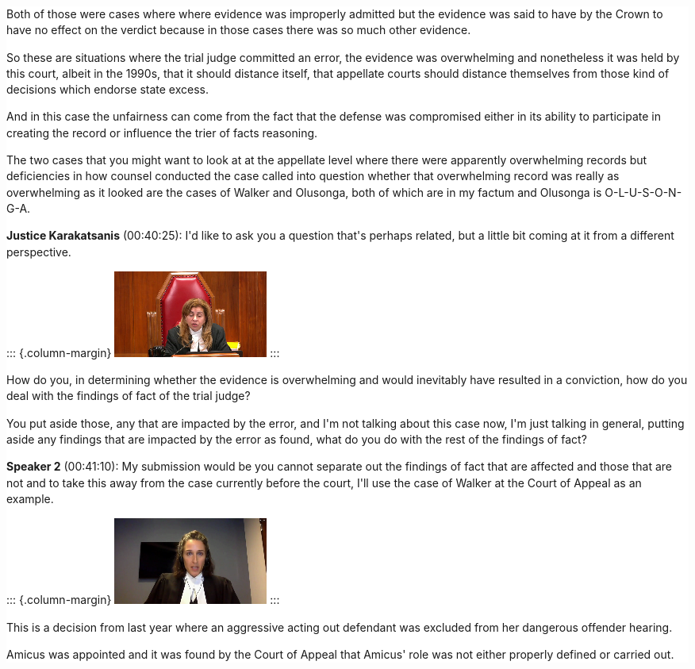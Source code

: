 Both of those were cases where where evidence was improperly admitted but the evidence was said to have by the Crown to have no effect on the verdict because in those cases there was so much other evidence.

So these are situations where the trial judge committed an error, the evidence was overwhelming and nonetheless it was held by this court, albeit in the 1990s, that it should distance itself, that appellate courts should distance themselves from those kind of decisions which endorse state excess.

And in this case the unfairness can come from the fact that the defense was compromised either in its ability to participate in creating the record or influence the trier of facts reasoning.

The two cases that you might want to look at at the appellate level where there were apparently overwhelming records but deficiencies in how counsel conducted the case called into question whether that overwhelming record was really as overwhelming as it looked are the cases of Walker and Olusonga, both of which are in my factum and Olusonga is O-L-U-S-O-N-G-A.

**Justice Karakatsanis** (00:40:25): I'd like to ask you a question that's perhaps related, but a little bit coming at it from a different perspective.

::: {.column-margin}
![](2448.png)
:::

How do you, in determining whether the evidence is overwhelming and would inevitably have resulted in a conviction, how do you deal with the findings of fact of the trial judge?

You put aside those, any that are impacted by the error, and I'm not talking about this case now, I'm just talking in general, putting aside any findings that are impacted by the error as found, what do you do with the rest of the findings of fact?

**Speaker 2** (00:41:10): My submission would be you cannot separate out the findings of fact that are affected and those that are not and to take this away from the case currently before the court, I'll use the case of Walker at the Court of Appeal as an example.

::: {.column-margin}
![](2498.png)
:::

This is a decision from last year where an aggressive acting out defendant was excluded from her dangerous offender hearing.

Amicus was appointed and it was found by the Court of Appeal that Amicus' role was not either properly defined or carried out.
